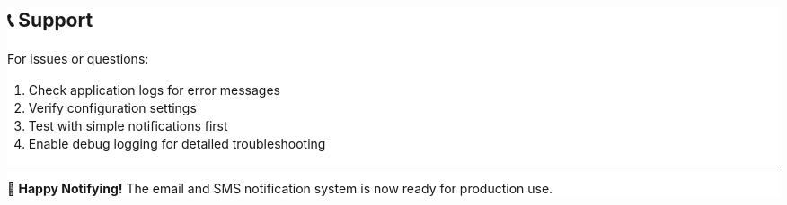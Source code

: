 ## 📞 Support

For issues or questions:
1. Check application logs for error messages
2. Verify configuration settings
3. Test with simple notifications first
4. Enable debug logging for detailed troubleshooting

---

**🎉 Happy Notifying!** The email and SMS notification system is now ready for production use.
